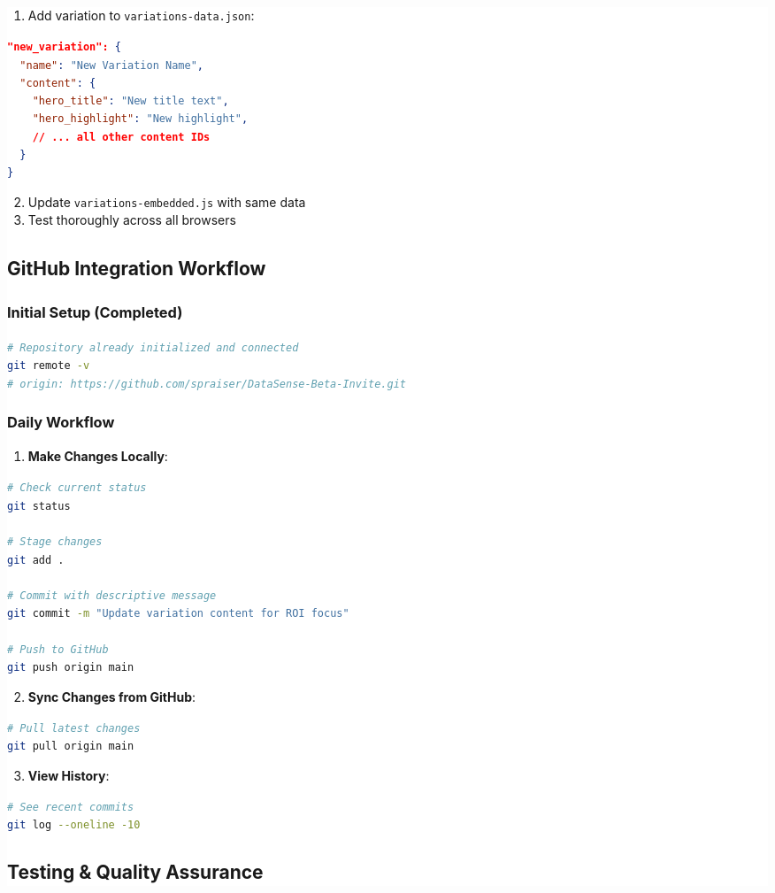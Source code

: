 1. Add variation to `variations-data.json`:
```json
"new_variation": {
  "name": "New Variation Name",
  "content": {
    "hero_title": "New title text",
    "hero_highlight": "New highlight",
    // ... all other content IDs
  }
}
```

2. Update `variations-embedded.js` with same data
3. Test thoroughly across all browsers

## GitHub Integration Workflow

### Initial Setup (Completed)

```bash
# Repository already initialized and connected
git remote -v
# origin: https://github.com/spraiser/DataSense-Beta-Invite.git
```

### Daily Workflow

1. **Make Changes Locally**:
```bash
# Check current status
git status

# Stage changes
git add .

# Commit with descriptive message
git commit -m "Update variation content for ROI focus"

# Push to GitHub
git push origin main
```

2. **Sync Changes from GitHub**:
```bash
# Pull latest changes
git pull origin main
```

3. **View History**:
```bash
# See recent commits
git log --oneline -10
```

## Testing & Quality Assurance
